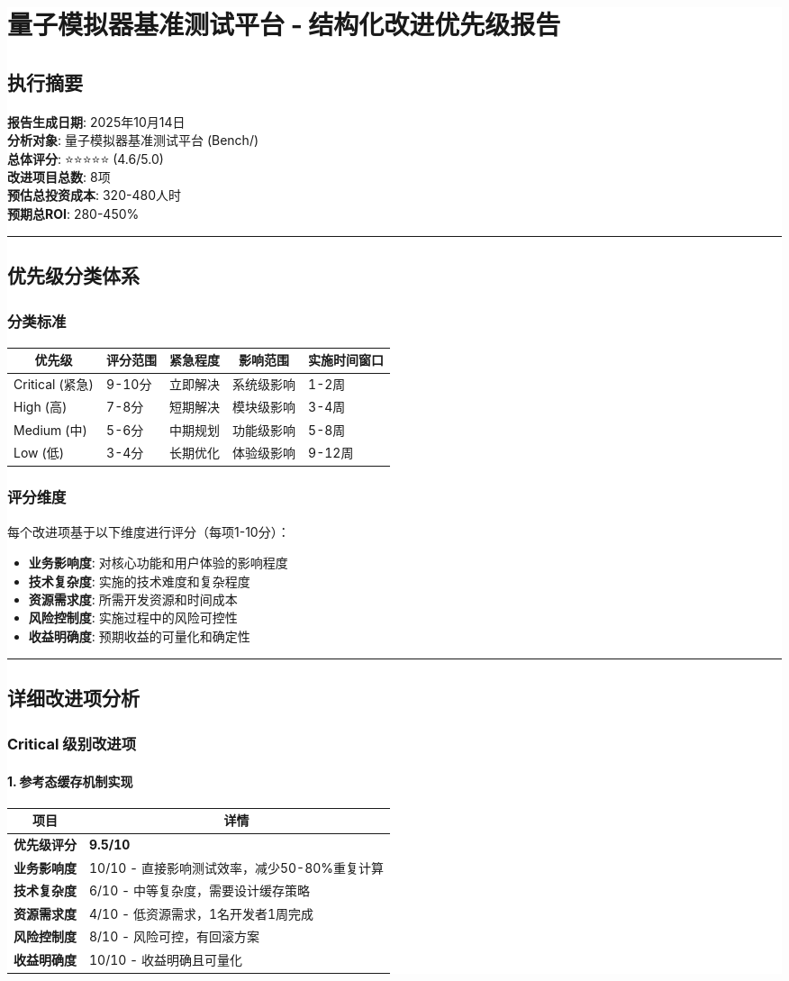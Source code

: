 # 量子模拟器基准测试平台 - 结构化改进优先级报告

## 执行摘要

**报告生成日期**: 2025年10月14日  
**分析对象**: 量子模拟器基准测试平台 (Bench/)  
**总体评分**: ⭐⭐⭐⭐⭐ (4.6/5.0)  
**改进项目总数**: 8项  
**预估总投资成本**: 320-480人时  
**预期总ROI**: 280-450%

---

## 优先级分类体系

### 分类标准

| 优先级 | 评分范围 | 紧急程度 | 影响范围 | 实施时间窗口 |
|--------|----------|----------|----------|--------------|
| Critical (紧急) | 9-10分 | 立即解决 | 系统级影响 | 1-2周 |
| High (高) | 7-8分 | 短期解决 | 模块级影响 | 3-4周 |
| Medium (中) | 5-6分 | 中期规划 | 功能级影响 | 5-8周 |
| Low (低) | 3-4分 | 长期优化 | 体验级影响 | 9-12周 |

### 评分维度

每个改进项基于以下维度进行评分（每项1-10分）：
- **业务影响度**: 对核心功能和用户体验的影响程度
- **技术复杂度**: 实施的技术难度和复杂程度
- **资源需求度**: 所需开发资源和时间成本
- **风险控制度**: 实施过程中的风险可控性
- **收益明确度**: 预期收益的可量化和确定性

---

## 详细改进项分析

### Critical 级别改进项

#### 1. 参考态缓存机制实现

| 项目 | 详情 |
|------|------|
| **优先级评分** | **9.5/10** |
| **业务影响度** | 10/10 - 直接影响测试效率，减少50-80%重复计算 |
| **技术复杂度** | 6/10 - 中等复杂度，需要设计缓存策略 |
| **资源需求度** | 4/10 - 低资源需求，1名开发者1周完成 |
| **风险控制度** | 8/10 - 风险可控，有回滚方案 |
| **收益明确度** | 10/10 - 收益明确且可量化 |
